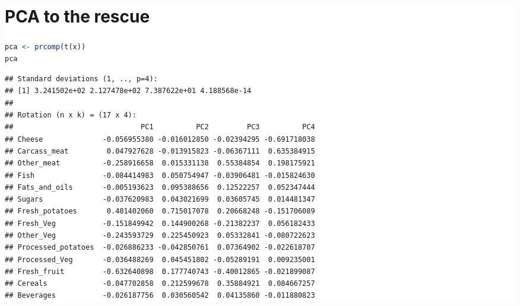 # PCA to the rescue

``` r
pca <- prcomp(t(x))
pca
```

    ## Standard deviations (1, .., p=4):
    ## [1] 3.241502e+02 2.127478e+02 7.387622e+01 4.188568e-14
    ## 
    ## Rotation (n x k) = (17 x 4):
    ##                              PC1          PC2         PC3          PC4
    ## Cheese              -0.056955380 -0.016012850 -0.02394295 -0.691718038
    ## Carcass_meat         0.047927628 -0.013915823 -0.06367111  0.635384915
    ## Other_meat          -0.258916658  0.015331138  0.55384854  0.198175921
    ## Fish                -0.084414983  0.050754947 -0.03906481 -0.015824630
    ## Fats_and_oils       -0.005193623  0.095388656  0.12522257  0.052347444
    ## Sugars              -0.037620983  0.043021699  0.03605745  0.014481347
    ## Fresh_potatoes       0.401402060  0.715017078  0.20668248 -0.151706089
    ## Fresh_Veg           -0.151849942  0.144900268 -0.21382237  0.056182433
    ## Other_Veg           -0.243593729  0.225450923  0.05332841 -0.080722623
    ## Processed_potatoes  -0.026886233 -0.042850761  0.07364902 -0.022618707
    ## Processed_Veg       -0.036488269  0.045451802 -0.05289191  0.009235001
    ## Fresh_fruit         -0.632640898  0.177740743 -0.40012865 -0.021899087
    ## Cereals             -0.047702858  0.212599678  0.35884921  0.084667257
    ## Beverages           -0.026187756  0.030560542  0.04135860 -0.011880823